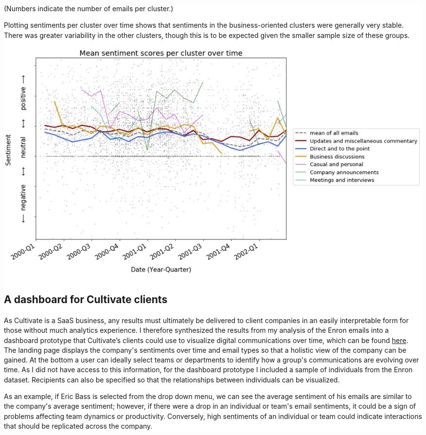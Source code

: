 (Numbers indicate the number of emails per cluster.)

Plotting sentiments per cluster over time shows that sentiments in the business-oriented clusters were generally very stable. There was greater variability in the other clusters, though this is to be expected given the smaller sample size of these groups.

<img src='images/cluster-sentiments-time.png'>

## A dashboard for Cultivate clients

As Cultivate is a SaaS business, any results must ultimately be delivered to client companies in an easily interpretable form for those without much analytics experience. I therefore synthesized the results from my analysis of the Enron emails into a dashboard prototype that Cultivate’s clients could use to visualize digital communications over time, which can be found [here](http://viz.services). The landing page displays the company's sentiments over time and email types so that  a holistic view of the company can be gained. At the bottom a user can ideally select teams or departments to identify how a group's communications are evolving over time. As I did not have access to this information, for the dashboard prototype I included a sample of individuals from the Enron dataset. Recipients can also be specified so that the relationships between individuals can be visualized.

As an example, if Eric Bass is selected from the drop down menu, we can see the average sentiment of his emails are similar to the company's average sentiment; however, if there were a drop in an individual or team's email sentiments, it could be a sign of problems affecting team dynamics or productivity. Conversely, high sentiments of an individual or team could indicate interactions that should be replicated across the company.
